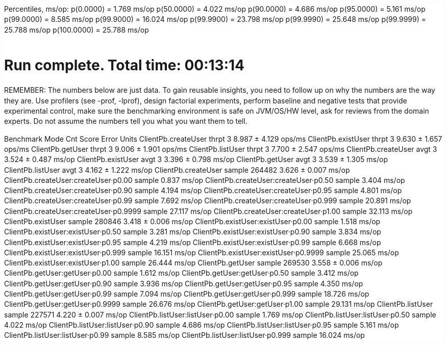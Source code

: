   Percentiles, ms/op:
      p(0.0000) =      1.769 ms/op
     p(50.0000) =      4.022 ms/op
     p(90.0000) =      4.686 ms/op
     p(95.0000) =      5.161 ms/op
     p(99.0000) =      8.585 ms/op
     p(99.9000) =     16.024 ms/op
     p(99.9900) =     23.798 ms/op
     p(99.9990) =     25.648 ms/op
     p(99.9999) =     25.788 ms/op
    p(100.0000) =     25.788 ms/op


# Run complete. Total time: 00:13:14

REMEMBER: The numbers below are just data. To gain reusable insights, you need to follow up on
why the numbers are the way they are. Use profilers (see -prof, -lprof), design factorial
experiments, perform baseline and negative tests that provide experimental control, make sure
the benchmarking environment is safe on JVM/OS/HW level, ask for reviews from the domain experts.
Do not assume the numbers tell you what you want them to tell.

Benchmark                                 Mode     Cnt   Score   Error   Units
ClientPb.createUser                      thrpt       3   8.987 ± 4.129  ops/ms
ClientPb.existUser                       thrpt       3   9.630 ± 1.657  ops/ms
ClientPb.getUser                         thrpt       3   9.006 ± 1.901  ops/ms
ClientPb.listUser                        thrpt       3   7.700 ± 2.547  ops/ms
ClientPb.createUser                       avgt       3   3.524 ± 0.487   ms/op
ClientPb.existUser                        avgt       3   3.396 ± 0.798   ms/op
ClientPb.getUser                          avgt       3   3.539 ± 1.305   ms/op
ClientPb.listUser                         avgt       3   4.162 ± 1.222   ms/op
ClientPb.createUser                     sample  264482   3.626 ± 0.007   ms/op
ClientPb.createUser:createUser·p0.00    sample           0.837           ms/op
ClientPb.createUser:createUser·p0.50    sample           3.404           ms/op
ClientPb.createUser:createUser·p0.90    sample           4.194           ms/op
ClientPb.createUser:createUser·p0.95    sample           4.801           ms/op
ClientPb.createUser:createUser·p0.99    sample           7.692           ms/op
ClientPb.createUser:createUser·p0.999   sample          20.891           ms/op
ClientPb.createUser:createUser·p0.9999  sample          27.117           ms/op
ClientPb.createUser:createUser·p1.00    sample          32.113           ms/op
ClientPb.existUser                      sample  280846   3.418 ± 0.006   ms/op
ClientPb.existUser:existUser·p0.00      sample           1.518           ms/op
ClientPb.existUser:existUser·p0.50      sample           3.281           ms/op
ClientPb.existUser:existUser·p0.90      sample           3.834           ms/op
ClientPb.existUser:existUser·p0.95      sample           4.219           ms/op
ClientPb.existUser:existUser·p0.99      sample           6.668           ms/op
ClientPb.existUser:existUser·p0.999     sample          16.151           ms/op
ClientPb.existUser:existUser·p0.9999    sample          25.065           ms/op
ClientPb.existUser:existUser·p1.00      sample          26.444           ms/op
ClientPb.getUser                        sample  269530   3.558 ± 0.006   ms/op
ClientPb.getUser:getUser·p0.00          sample           1.612           ms/op
ClientPb.getUser:getUser·p0.50          sample           3.412           ms/op
ClientPb.getUser:getUser·p0.90          sample           3.936           ms/op
ClientPb.getUser:getUser·p0.95          sample           4.350           ms/op
ClientPb.getUser:getUser·p0.99          sample           7.094           ms/op
ClientPb.getUser:getUser·p0.999         sample          18.726           ms/op
ClientPb.getUser:getUser·p0.9999        sample          26.676           ms/op
ClientPb.getUser:getUser·p1.00          sample          29.131           ms/op
ClientPb.listUser                       sample  227571   4.220 ± 0.007   ms/op
ClientPb.listUser:listUser·p0.00        sample           1.769           ms/op
ClientPb.listUser:listUser·p0.50        sample           4.022           ms/op
ClientPb.listUser:listUser·p0.90        sample           4.686           ms/op
ClientPb.listUser:listUser·p0.95        sample           5.161           ms/op
ClientPb.listUser:listUser·p0.99        sample           8.585           ms/op
ClientPb.listUser:listUser·p0.999       sample          16.024           ms/op